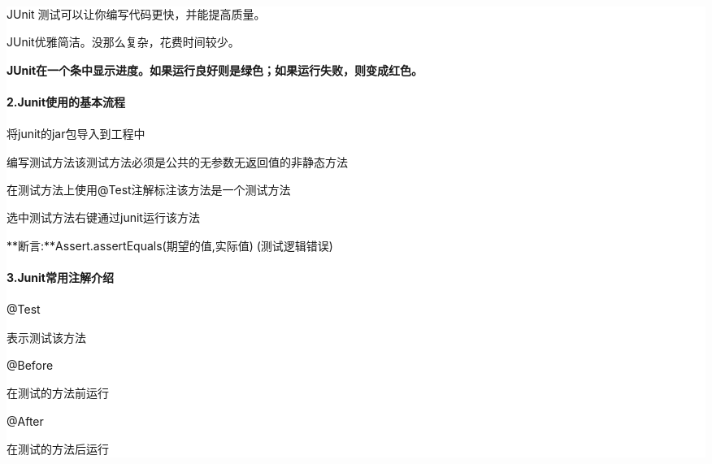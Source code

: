 JUnit 测试可以让你编写代码更快，并能提高质量。

JUnit优雅简洁。没那么复杂，花费时间较少。

**JUnit在一个条中显示进度。如果运行良好则是绿色；如果运行失败，则变成红色。**

#### 2.Junit使用的基本流程


将junit的jar包导入到工程中

编写测试方法该测试方法必须是公共的无参数无返回值的非静态方法

在测试方法上使用@Test注解标注该方法是一个测试方法

选中测试方法右键通过junit运行该方法

**断言:**Assert.assertEquals(期望的值,实际值)   (测试逻辑错误)

#### 3.Junit常用注解介绍

@Test

表示测试该方法

@Before

在测试的方法前运行

@After

在测试的方法后运行

